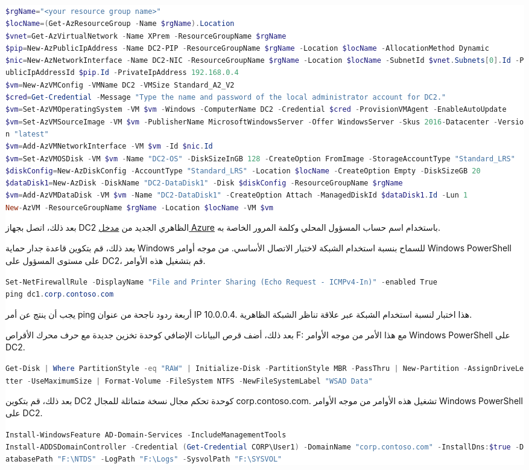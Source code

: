 ```powershell
$rgName="<your resource group name>"
$locName=(Get-AzResourceGroup -Name $rgName).Location
$vnet=Get-AzVirtualNetwork -Name XPrem -ResourceGroupName $rgName
$pip=New-AzPublicIpAddress -Name DC2-PIP -ResourceGroupName $rgName -Location $locName -AllocationMethod Dynamic
$nic=New-AzNetworkInterface -Name DC2-NIC -ResourceGroupName $rgName -Location $locName -SubnetId $vnet.Subnets[0].Id -PublicIpAddressId $pip.Id -PrivateIpAddress 192.168.0.4
$vm=New-AzVMConfig -VMName DC2 -VMSize Standard_A2_V2
$cred=Get-Credential -Message "Type the name and password of the local administrator account for DC2."
$vm=Set-AzVMOperatingSystem -VM $vm -Windows -ComputerName DC2 -Credential $cred -ProvisionVMAgent -EnableAutoUpdate
$vm=Set-AzVMSourceImage -VM $vm -PublisherName MicrosoftWindowsServer -Offer WindowsServer -Skus 2016-Datacenter -Version "latest"
$vm=Add-AzVMNetworkInterface -VM $vm -Id $nic.Id
$vm=Set-AzVMOSDisk -VM $vm -Name "DC2-OS" -DiskSizeInGB 128 -CreateOption FromImage -StorageAccountType "Standard_LRS"
$diskConfig=New-AzDiskConfig -AccountType "Standard_LRS" -Location $locName -CreateOption Empty -DiskSizeGB 20
$dataDisk1=New-AzDisk -DiskName "DC2-DataDisk1" -Disk $diskConfig -ResourceGroupName $rgName
$vm=Add-AzVMDataDisk -VM $vm -Name "DC2-DataDisk1" -CreateOption Attach -ManagedDiskId $dataDisk1.Id -Lun 1
New-AzVM -ResourceGroupName $rgName -Location $locName -VM $vm
```

بعد ذلك، اتصل بجهاز DC2 الظاهري الجديد من [مدخل Azure](https://portal.azure.com) باستخدام اسم حساب المسؤول المحلي وكلمة المرور الخاصة به.
  
بعد ذلك، قم بتكوين قاعدة جدار حماية Windows للسماح بنسبة استخدام الشبكة لاختبار الاتصال الأساسي. من موجه أوامر Windows PowerShell على مستوى المسؤول على DC2، قم بتشغيل هذه الأوامر. 
  
```powershell
Set-NetFirewallRule -DisplayName "File and Printer Sharing (Echo Request - ICMPv4-In)" -enabled True
ping dc1.corp.contoso.com
```

يجب أن ينتج عن أمر ping أربعة ردود ناجحة من عنوان IP 10.0.0.4. هذا اختبار لنسبة استخدام الشبكة عبر علاقة تناظر الشبكة الظاهرية. 
  
بعد ذلك، أضف قرص البيانات الإضافي كوحدة تخزين جديدة مع حرف محرك الأقراص F: مع هذا الأمر من موجه الأوامر Windows PowerShell على DC2.
  
```powershell
Get-Disk | Where PartitionStyle -eq "RAW" | Initialize-Disk -PartitionStyle MBR -PassThru | New-Partition -AssignDriveLetter -UseMaximumSize | Format-Volume -FileSystem NTFS -NewFileSystemLabel "WSAD Data"
```

بعد ذلك، قم بتكوين DC2 كوحدة تحكم مجال نسخة متماثلة للمجال corp.contoso.com. تشغيل هذه الأوامر من موجه الأوامر Windows PowerShell على DC2.
  
```powershell
Install-WindowsFeature AD-Domain-Services -IncludeManagementTools
Install-ADDSDomainController -Credential (Get-Credential CORP\User1) -DomainName "corp.contoso.com" -InstallDns:$true -DatabasePath "F:\NTDS" -LogPath "F:\Logs" -SysvolPath "F:\SYSVOL"
```
